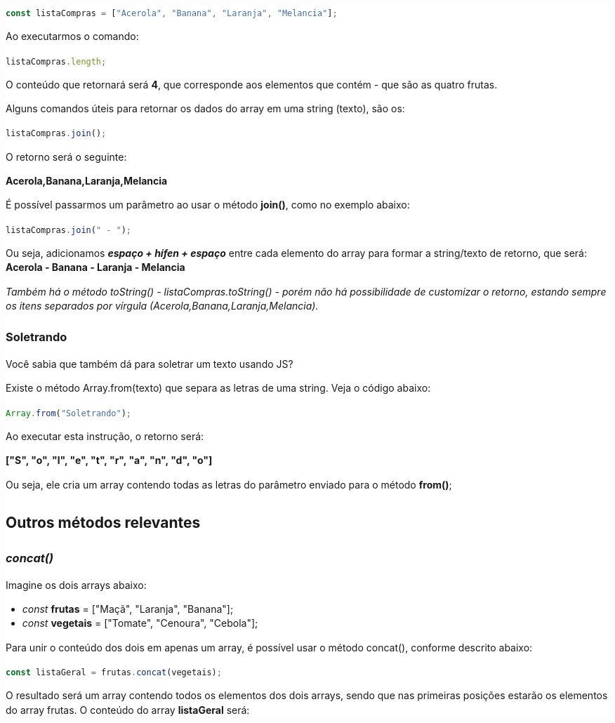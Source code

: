 ```javascript
const listaCompras = ["Acerola", "Banana", "Laranja", "Melancia"];
```

Ao executarmos o comando:
```javascript
listaCompras.length;
```
O conteúdo que retornará será **4**, que corresponde aos elementos que contém - que são as quatro frutas.

Alguns comandos úteis para retornar os dados do array em uma string (texto), são os:
```javascript
listaCompras.join();
```
O retorno será o seguinte:

**Acerola,Banana,Laranja,Melancia**

É possível passarmos um parâmetro ao usar o método **join()**, como no exemplo abaixo:
```javascript
listaCompras.join(" - ");
```
Ou seja, adicionamos ***espaço + hífen + espaço*** entre cada elemento do array para formar a string/texto de retorno, que será:
**Acerola - Banana - Laranja - Melancia**

*Também há o método toString() - listaCompras.toString() - porém não há possibilidade de customizar o retorno, estando sempre os itens separados por vírgula (Acerola,Banana,Laranja,Melancia).*

### Soletrando
Você sabia que também dá para soletrar um texto usando JS?

Existe o método Array.from(texto) que separa as letras de uma string. Veja o código abaixo:
```javascript
Array.from("Soletrando");
```
Ao executar esta instrução, o retorno será:

**["S", "o", "l", "e", "t", "r", "a", "n", "d", "o"]**

Ou seja, ele cria um array contendo todas as letras do parâmetro enviado para o método **from()**;

## Outros métodos relevantes

### ***concat()***

Imagine os dois arrays abaixo:
* *const* **frutas**  = ["Maçã", "Laranja", "Banana"];
* *const* **vegetais** = ["Tomate", "Cenoura", "Cebola"];

Para unir o conteúdo dos dois em apenas um array, é possível usar o método concat(), conforme descrito abaixo:
```javascript
const listaGeral = frutas.concat(vegetais);
```
O resultado será um array contendo todos os elementos dos dois arrays, sendo que nas primeiras posições estarão os elementos do array frutas. O conteúdo do array **listaGeral** será:

